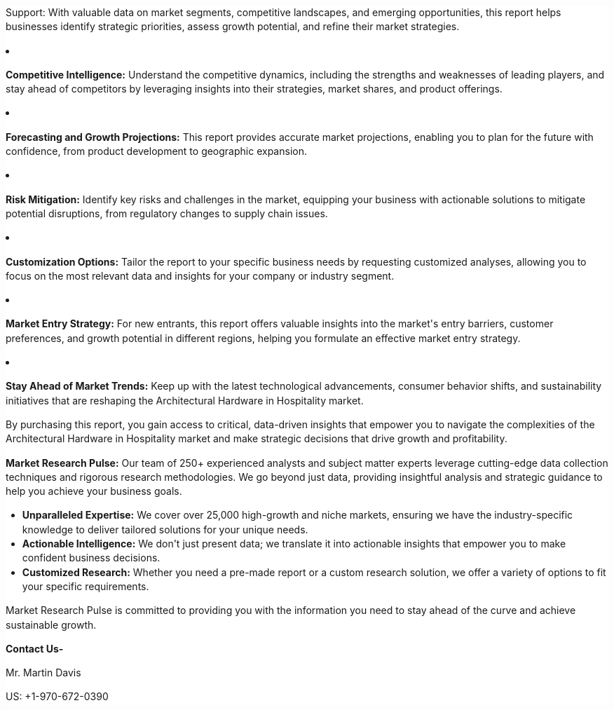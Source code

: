 Support:</strong> With valuable data on market segments, competitive landscapes, and emerging opportunities, this report helps businesses identify strategic priorities, assess growth potential, and refine their market strategies.</p></li><li><p><strong>Competitive Intelligence:</strong> Understand the competitive dynamics, including the strengths and weaknesses of leading players, and stay ahead of competitors by leveraging insights into their strategies, market shares, and product offerings.</p></li><li><p><strong>Forecasting and Growth Projections:</strong> This report provides accurate market projections, enabling you to plan for the future with confidence, from product development to geographic expansion.</p></li><li><p><strong>Risk Mitigation:</strong> Identify key risks and challenges in the market, equipping your business with actionable solutions to mitigate potential disruptions, from regulatory changes to supply chain issues.</p></li><li><p><strong>Customization Options:</strong> Tailor the report to your specific business needs by requesting customized analyses, allowing you to focus on the most relevant data and insights for your company or industry segment.</p></li><li><p><strong>Market Entry Strategy:</strong> For new entrants, this report offers valuable insights into the market's entry barriers, customer preferences, and growth potential in different regions, helping you formulate an effective market entry strategy.</p></li><li><p><strong>Stay Ahead of Market Trends:</strong> Keep up with the latest technological advancements, consumer behavior shifts, and sustainability initiatives that are reshaping the Architectural Hardware in Hospitality market.</p></li></ol><p>By purchasing this report, you gain access to critical, data-driven insights that empower you to navigate the complexities of the Architectural Hardware in Hospitality market and make strategic decisions that drive growth and profitability.</p><p><strong>Market Research Pulse:</strong>&nbsp;Our team of 250+ experienced analysts and subject matter experts leverage cutting-edge data collection techniques and rigorous research methodologies. We go beyond just data, providing insightful analysis and strategic guidance to help you achieve your business goals.</p><ul><li><strong>Unparalleled Expertise:</strong>&nbsp;We cover over 25,000 high-growth and niche markets, ensuring we have the industry-specific knowledge to deliver tailored solutions for your unique needs.</li><li><strong>Actionable Intelligence:</strong>&nbsp;We don't just present data; we translate it into actionable insights that empower you to make confident business decisions.</li><li><strong>Customized Research:</strong>&nbsp;Whether you need a pre-made report or a custom research solution, we offer a variety of options to fit your specific requirements.</li></ul><p>Market Research Pulse is committed to providing you with the information you need to stay ahead of the curve and achieve sustainable growth.</p><p><strong>Contact Us-</strong></p><p>Mr. Martin Davis</p><p>US: +1-970-672-0390</p>
